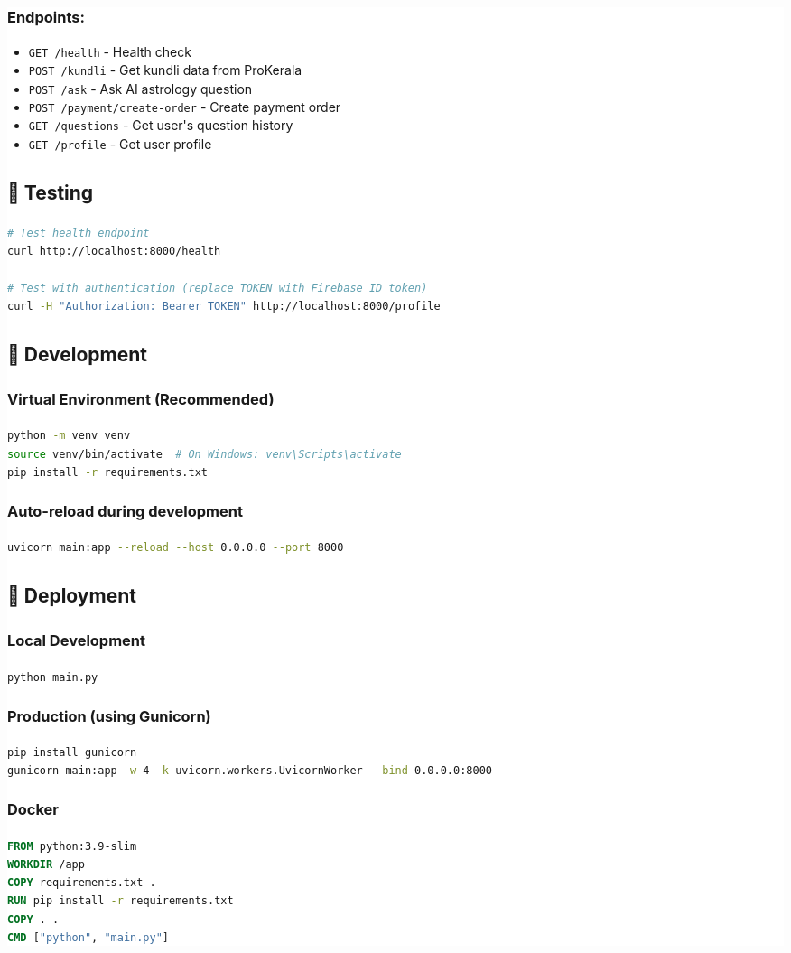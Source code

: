 ### Endpoints:

- `GET /health` - Health check
- `POST /kundli` - Get kundli data from ProKerala
- `POST /ask` - Ask AI astrology question
- `POST /payment/create-order` - Create payment order
- `GET /questions` - Get user's question history
- `GET /profile` - Get user profile

## 🧪 Testing

```bash
# Test health endpoint
curl http://localhost:8000/health

# Test with authentication (replace TOKEN with Firebase ID token)
curl -H "Authorization: Bearer TOKEN" http://localhost:8000/profile
```

## 🔧 Development

### Virtual Environment (Recommended)
```bash
python -m venv venv
source venv/bin/activate  # On Windows: venv\Scripts\activate
pip install -r requirements.txt
```

### Auto-reload during development
```bash
uvicorn main:app --reload --host 0.0.0.0 --port 8000
```

## 🚀 Deployment

### Local Development
```bash
python main.py
```

### Production (using Gunicorn)
```bash
pip install gunicorn
gunicorn main:app -w 4 -k uvicorn.workers.UvicornWorker --bind 0.0.0.0:8000
```

### Docker
```dockerfile
FROM python:3.9-slim
WORKDIR /app
COPY requirements.txt .
RUN pip install -r requirements.txt
COPY . .
CMD ["python", "main.py"]
```
